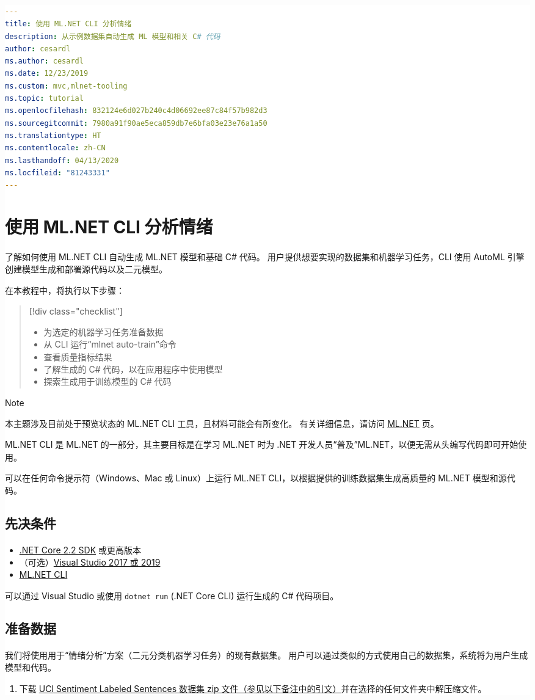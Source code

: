 ```yaml
---
title: 使用 ML.NET CLI 分析情绪
description: 从示例数据集自动生成 ML 模型和相关 C# 代码
author: cesardl
ms.author: cesardl
ms.date: 12/23/2019
ms.custom: mvc,mlnet-tooling
ms.topic: tutorial
ms.openlocfilehash: 832124e6d027b240c4d06692ee87c84f57b982d3
ms.sourcegitcommit: 7980a91f90ae5eca859db7e6bfa03e23e76a1a50
ms.translationtype: HT
ms.contentlocale: zh-CN
ms.lasthandoff: 04/13/2020
ms.locfileid: "81243331"
---
```

# <a name="analyze-sentiment-using-the-mlnet-cli"></a>使用 ML.NET CLI 分析情绪

了解如何使用 ML.NET CLI 自动生成 ML.NET 模型和基础 C# 代码。 用户提供想要实现的数据集和机器学习任务，CLI 使用 AutoML 引擎创建模型生成和部署源代码以及二元模型。

在本教程中，将执行以下步骤：
> [!div class="checklist"]
>
> - 为选定的机器学习任务准备数据
> - 从 CLI 运行“mlnet auto-train”命令
> - 查看质量指标结果
> - 了解生成的 C# 代码，以在应用程序中使用模型
> - 探索生成用于训练模型的 C# 代码

> [!NOTE]
> 本主题涉及目前处于预览状态的 ML.NET CLI 工具，且材料可能会有所变化。 有关详细信息，请访问 [ML.NET](https://dotnet.microsoft.com/apps/machinelearning-ai/ml-dotnet) 页。

ML.NET CLI 是 ML.NET 的一部分，其主要目标是在学习 ML.NET 时为 .NET 开发人员“普及”ML.NET，以便无需从头编写代码即可开始使用。

可以在任何命令提示符（Windows、Mac 或 Linux）上运行 ML.NET CLI，以根据提供的训练数据集生成高质量的 ML.NET 模型和源代码。

## <a name="pre-requisites"></a>先决条件

- [.NET Core 2.2 SDK](https://dotnet.microsoft.com/download/dotnet-core/2.2) 或更高版本
- （可选）[Visual Studio 2017 或 2019](https://visualstudio.microsoft.com/vs/)
- [ML.NET CLI](../how-to-guides/install-ml-net-cli.md)

可以通过 Visual Studio 或使用 `dotnet run` (.NET Core CLI) 运行生成的 C# 代码项目。

## <a name="prepare-your-data"></a>准备数据

我们将使用用于“情绪分析”方案（二元分类机器学习任务）的现有数据集。 用户可以通过类似的方式使用自己的数据集，系统将为用户生成模型和代码。

1. 下载 [UCI Sentiment Labeled Sentences 数据集 zip 文件（参见以下备注中的引文）](http://archive.ics.uci.edu/ml/machine-learning-databases/00331/sentiment%20labelled%20sentences.zip)并在选择的任何文件夹中解压缩文件。
